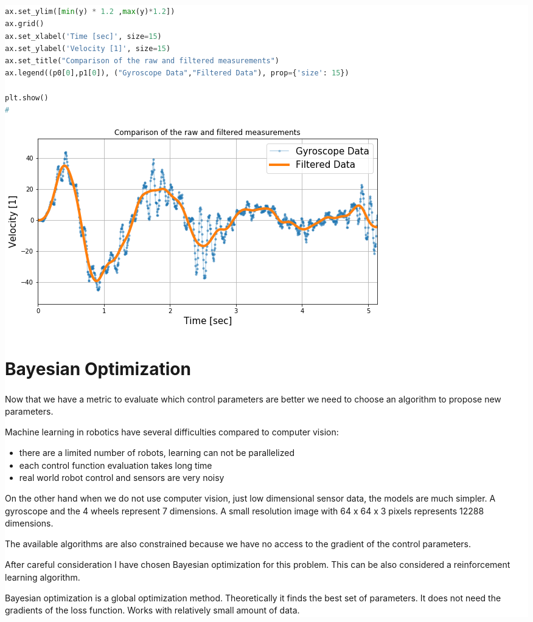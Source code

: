 ```python
ax.set_ylim([min(y) * 1.2 ,max(y)*1.2])
ax.grid()
ax.set_xlabel('Time [sec]', size=15)
ax.set_ylabel('Velocity [1]', size=15)
ax.set_title("Comparison of the raw and filtered measurements")
ax.legend((p0[0],p1[0]), ("Gyroscope Data","Filtered Data"), prop={'size': 15})

plt.show()
#
```


![png](Presentation_files/Presentation_22_0.png)


# Bayesian Optimization

Now that we have a metric to evaluate which control parameters are better we need to choose an algorithm to propose new parameters.

Machine learning in robotics have several difficulties compared to computer vision:
- there are a limited number of robots, learning can not be parallelized
- each control function evaluation takes long time
- real world robot control and sensors are very noisy

On the other hand when we do not use computer vision, just low dimensional sensor data, the models are much simpler. A gyroscope and the 4 wheels represent 7 dimensions. A small resolution image with 64 x 64 x 3 pixels represents 12288 dimensions.

The available algorithms are also constrained because we have no access to the gradient of the control parameters. 

After careful consideration I have chosen Bayesian optimization for this problem. This can be also considered a reinforcement learning algorithm. 

Bayesian optimization is a global optimization method. Theoretically it finds the best set of parameters.
It does not need the gradients of the loss function. Works with relatively small amount of data.
